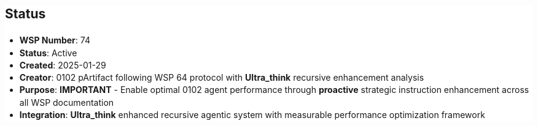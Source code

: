 
## Status
- **WSP Number**: 74
- **Status**: Active  
- **Created**: 2025-01-29
- **Creator**: 0102 pArtifact following WSP 64 protocol with **Ultra_think** recursive enhancement analysis
- **Purpose**: **IMPORTANT** - Enable optimal 0102 agent performance through **proactive** strategic instruction enhancement across all WSP documentation
- **Integration**: **Ultra_think** enhanced recursive agentic system with measurable performance optimization framework
